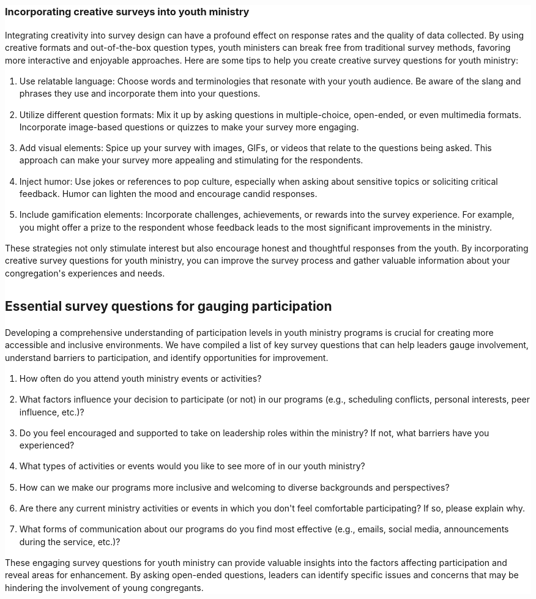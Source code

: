 ### **Incorporating creative surveys into youth ministry**

Integrating creativity into survey design can have a profound effect on response rates and the quality of data collected. By using creative formats and out-of-the-box question types, youth ministers can break free from traditional survey methods, favoring more interactive and enjoyable approaches. Here are some tips to help you create creative survey questions for youth ministry:

1. Use relatable language: Choose words and terminologies that resonate with your youth audience. Be aware of the slang and phrases they use and incorporate them into your questions.

2. Utilize different question formats: Mix it up by asking questions in multiple-choice, open-ended, or even multimedia formats. Incorporate image-based questions or quizzes to make your survey more engaging.

3. Add visual elements: Spice up your survey with images, GIFs, or videos that relate to the questions being asked. This approach can make your survey more appealing and stimulating for the respondents.

4. Inject humor: Use jokes or references to pop culture, especially when asking about sensitive topics or soliciting critical feedback. Humor can lighten the mood and encourage candid responses.

5. Include gamification elements: Incorporate challenges, achievements, or rewards into the survey experience. For example, you might offer a prize to the respondent whose feedback leads to the most significant improvements in the ministry.

These strategies not only stimulate interest but also encourage honest and thoughtful responses from the youth. By incorporating creative survey questions for youth ministry, you can improve the survey process and gather valuable information about your congregation's experiences and needs.

## **Essential survey questions for gauging participation**

Developing a comprehensive understanding of participation levels in youth ministry programs is crucial for creating more accessible and inclusive environments. We have compiled a list of key survey questions that can help leaders gauge involvement, understand barriers to participation, and identify opportunities for improvement.

1. How often do you attend youth ministry events or activities?

2. What factors influence your decision to participate (or not) in our programs (e.g., scheduling conflicts, personal interests, peer influence, etc.)?

3. Do you feel encouraged and supported to take on leadership roles within the ministry? If not, what barriers have you experienced?

4. What types of activities or events would you like to see more of in our youth ministry?

5. How can we make our programs more inclusive and welcoming to diverse backgrounds and perspectives?

6. Are there any current ministry activities or events in which you don't feel comfortable participating? If so, please explain why.

7. What forms of communication about our programs do you find most effective (e.g., emails, social media, announcements during the service, etc.)?

These engaging survey questions for youth ministry can provide valuable insights into the factors affecting participation and reveal areas for enhancement. By asking open-ended questions, leaders can identify specific issues and concerns that may be hindering the involvement of young congregants.
